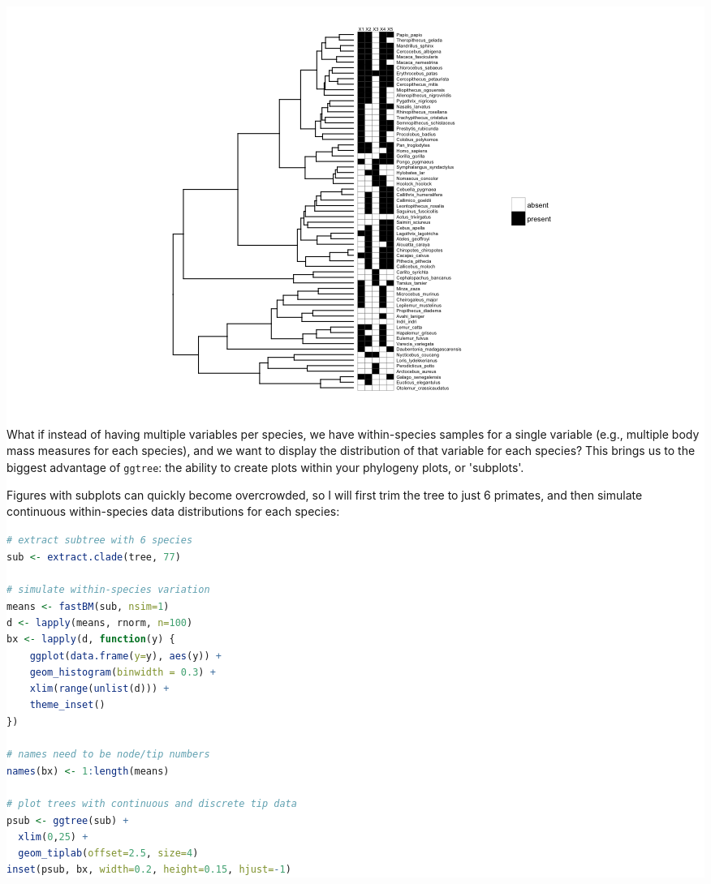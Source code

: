 <img src="/assets/Rfigs/post_2017-05_ggtree_tips2-1.png" title="plot of chunk post_2017-05_ggtree_tips2" alt="plot of chunk post_2017-05_ggtree_tips2" style="display: block; margin: auto;" />

What if instead of having multiple variables per species, we have within-species samples for a single variable (e.g., multiple body mass measures for each species), and we want to display the distribution of that variable for each species? This brings us to the biggest advantage of `ggtree`: the ability to create plots within your phylogeny plots, or 'subplots'. 

Figures with subplots can quickly become overcrowded, so I will first trim the tree to just 6 primates, and then simulate continuous within-species data distributions for each species:


```r
# extract subtree with 6 species
sub <- extract.clade(tree, 77)

# simulate within-species variation
means <- fastBM(sub, nsim=1)
d <- lapply(means, rnorm, n=100)
bx <- lapply(d, function(y) {
    ggplot(data.frame(y=y), aes(y)) +
    geom_histogram(binwidth = 0.3) +
    xlim(range(unlist(d))) +
    theme_inset()
})

# names need to be node/tip numbers
names(bx) <- 1:length(means)

# plot trees with continuous and discrete tip data
psub <- ggtree(sub) +
  xlim(0,25) +
  geom_tiplab(offset=2.5, size=4)
inset(psub, bx, width=0.2, height=0.15, hjust=-1)
```
